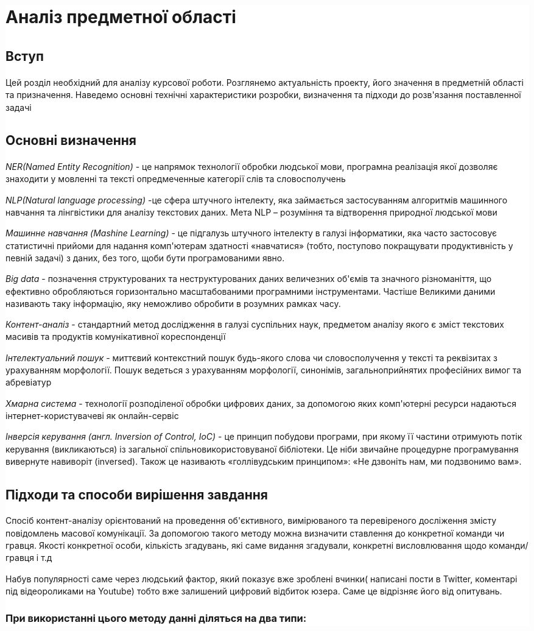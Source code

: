 #  Аналіз предметної області

##  Вступ

Цей розділ необхідний для аналізу курсової роботи. Розглянемо актуальність проекту, його значення в предметній області та призначення. Наведемо основні технічні характеристики розробки, визначення та підходи до розв'язання поставленної задачі

##  Основні визначення

*NER(Named Entity Recognition)* - це напрямок технології обробки людської мови, програмна реалізація якої дозволяє знаходити у мовленні та тексті опредмеченные категорії слів та словосполучень

*NLP(Natural language processing)* -це сфера штучного інтелекту, яка займається застосуванням алгоритмів машинного навчання та лінгвістики для аналізу текстових даних. Мета NLP – розуміння та відтворення природної людської мови

*Машинне навчання (Mashine Learning)* - це підгалузь штучного інтелекту в галузі інформатики, яка часто застосовує статистичні прийоми для надання комп'ютерам здатності «навчатися» (тобто, поступово покращувати продуктивність у певній задачі) з даних, без того, щоби бути програмованими явно.

*Big data* - позначення структурованих та неструктурованих даних величезних об'ємів та значного різноманіття, що ефективно обробляються горизонтально масштабованими програмними інструментами. Частіше Великими даними називають таку інформацію, яку неможливо обробити в розумних рамках часу.

*Контент-аналіз* - стандартний метод дослідження в галузі суспільних наук, предметом аналізу якого є зміст текстових масивів та продуктів комунікативної кореспонденції

*Інтелектуальний пошук* - миттєвий контекстний пошук будь-якого слова чи словосполучення у тексті та реквізитах з урахуванням морфології. Пошук ведеться з урахуванням морфології, синонімів, загальноприйнятих професійних вимог та абревіатур

*Хмарна система* - технології розподіленої обробки цифрових даних, за допомогою яких комп'ютерні ресурси надаються інтернет-користувачеві як онлайн-сервіс

*Інверсія керування (англ. Inversion of Control, IoC)* - це принцип побудови програми, при якому її частини отримують потік керування (викликаються) із загальної спільновикористовуваної бібліотеки. Це ніби звичайне процедурне програмування вивернуте навиворіт (inversed). Також це називають «голлівудським принципом»: «Не дзвоніть нам, ми подзвонимо вам».

##  Підходи та способи вирішення завдання

Спосіб контент-аналізу орієнтований на проведення об'єктивного, вимірюваного та перевіреного досліження змісту повідомлень масової комунікації. За допомогою такого методу можна визначити ставлення до конкретної команди чи гравця. Якості конкретної особи, кількість згадувань, які саме видання згадували, конкретні висловлювання щодо команди/гравця і т.д

Набув популярності саме через людський фактор, який показує вже зроблені вчинки( написані пости в Twitter, коментарі під відеороликами на Youtube) тобто вже залишений цифровий відбиток юзера. Саме це відрізняє його від опитувань.

### При використанні цього методу данні діляться на два типи:
